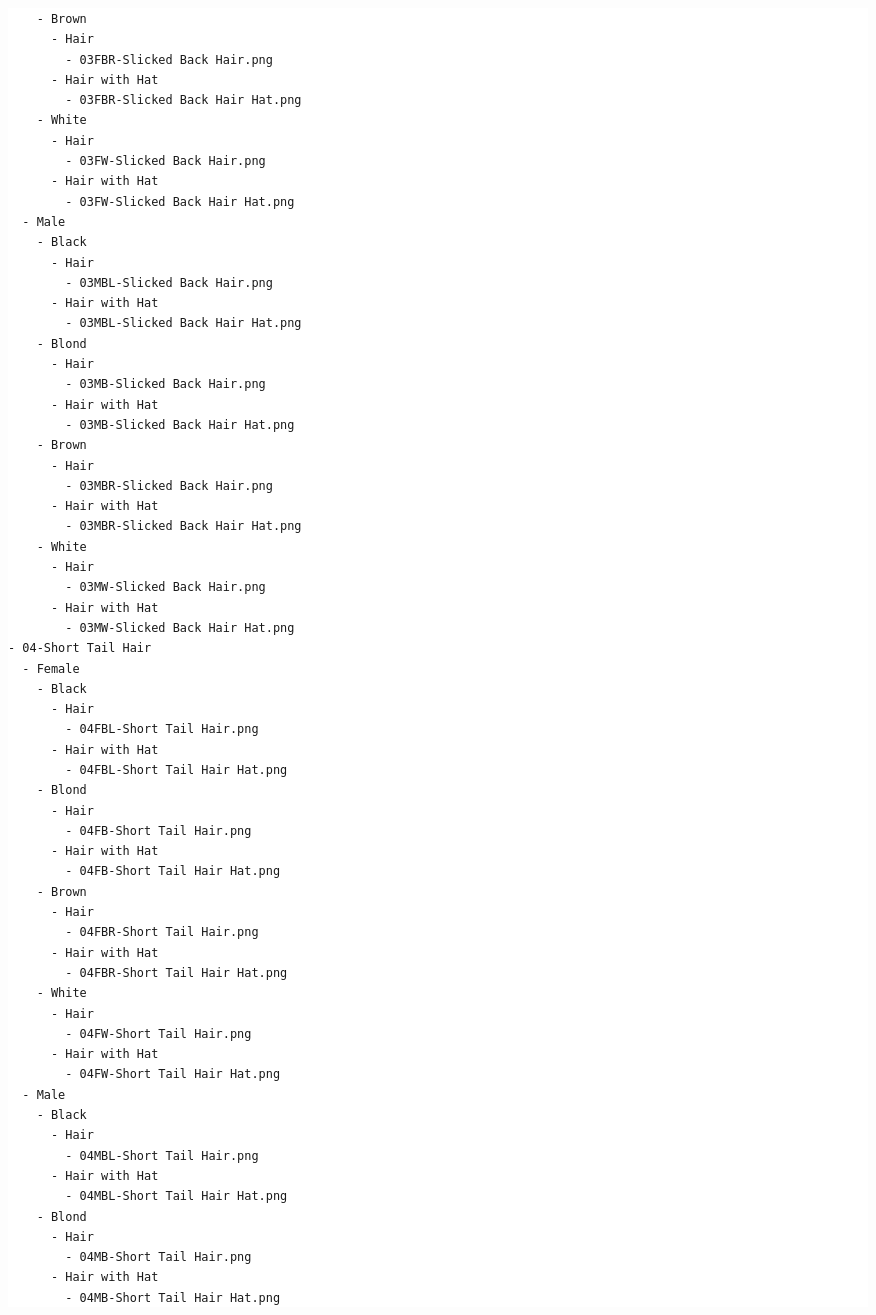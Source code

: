         - Brown
          - Hair
            - 03FBR-Slicked Back Hair.png
          - Hair with Hat
            - 03FBR-Slicked Back Hair Hat.png
        - White
          - Hair
            - 03FW-Slicked Back Hair.png
          - Hair with Hat
            - 03FW-Slicked Back Hair Hat.png
      - Male
        - Black
          - Hair
            - 03MBL-Slicked Back Hair.png
          - Hair with Hat
            - 03MBL-Slicked Back Hair Hat.png
        - Blond
          - Hair
            - 03MB-Slicked Back Hair.png
          - Hair with Hat
            - 03MB-Slicked Back Hair Hat.png
        - Brown
          - Hair
            - 03MBR-Slicked Back Hair.png
          - Hair with Hat
            - 03MBR-Slicked Back Hair Hat.png
        - White
          - Hair
            - 03MW-Slicked Back Hair.png
          - Hair with Hat
            - 03MW-Slicked Back Hair Hat.png
    - 04-Short Tail Hair
      - Female
        - Black
          - Hair
            - 04FBL-Short Tail Hair.png
          - Hair with Hat
            - 04FBL-Short Tail Hair Hat.png
        - Blond
          - Hair
            - 04FB-Short Tail Hair.png
          - Hair with Hat
            - 04FB-Short Tail Hair Hat.png
        - Brown
          - Hair
            - 04FBR-Short Tail Hair.png
          - Hair with Hat
            - 04FBR-Short Tail Hair Hat.png
        - White
          - Hair
            - 04FW-Short Tail Hair.png
          - Hair with Hat
            - 04FW-Short Tail Hair Hat.png
      - Male
        - Black
          - Hair
            - 04MBL-Short Tail Hair.png
          - Hair with Hat
            - 04MBL-Short Tail Hair Hat.png
        - Blond
          - Hair
            - 04MB-Short Tail Hair.png
          - Hair with Hat
            - 04MB-Short Tail Hair Hat.png